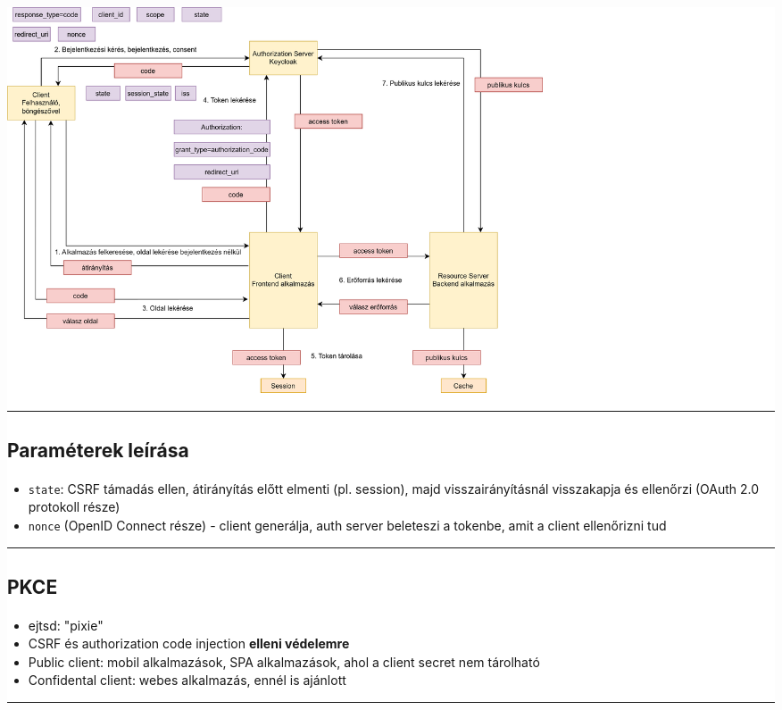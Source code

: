 <img src="images/oauth-auth-code-grant-type_2.drawio.svg" width="600"/>

---

## Paraméterek leírása

* `state`: CSRF támadás ellen, átirányítás előtt elmenti (pl. session), majd visszairányításnál visszakapja és ellenőrzi (OAuth 2.0 protokoll része)
* `nonce` (OpenID Connect része) - client generálja, auth server beleteszi a tokenbe, amit a client ellenőrizni tud 

---

## PKCE

* ejtsd: "pixie"
* CSRF és authorization code injection **elleni védelemre**
* Public client: mobil alkalmazások, SPA alkalmazások, ahol a client secret nem tárolható
* Confidental client: webes alkalmazás, ennél is ajánlott

---